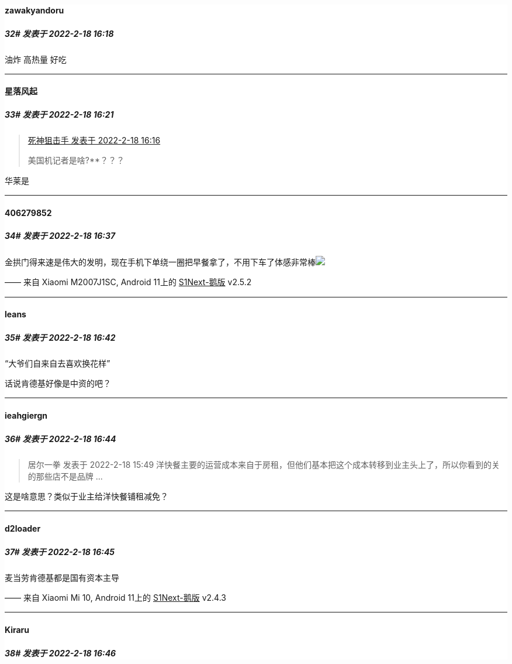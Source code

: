 ####  zawakyandoru  
##### 32#       发表于 2022-2-18 16:18

油炸 高热量 好吃

*****

####  星落风起  
##### 33#       发表于 2022-2-18 16:21

<blockquote><a href="httphttps://bbs.saraba1st.com/2b/forum.php?mod=redirect&amp;goto=findpost&amp;pid=54741713&amp;ptid=2053314" target="_blank">死神狙击手 发表于 2022-2-18 16:16</a>

美国机记者是啥?**？？？</blockquote>
华莱是

*****

####  406279852  
##### 34#       发表于 2022-2-18 16:37

金拱门得来速是伟大的发明，现在手机下单绕一圈把早餐拿了，不用下车了体感非常棒<img src="https://static.saraba1st.com/image/smiley/face2017/058.png" referrerpolicy="no-referrer">

—— 来自 Xiaomi M2007J1SC, Android 11上的 [S1Next-鹅版](https://github.com/ykrank/S1-Next/releases) v2.5.2

*****

####  leans  
##### 35#       发表于 2022-2-18 16:42

“大爷们自来自去喜欢换花样”

话说肯德基好像是中资的吧？

*****

####  ieahgiergn  
##### 36#       发表于 2022-2-18 16:44

<blockquote>居尔一拳 发表于 2022-2-18 15:49
洋快餐主要的运营成本来自于房租，但他们基本把这个成本转移到业主头上了，所以你看到的关的那些店不是品牌 ...</blockquote>
这是啥意思？类似于业主给洋快餐铺租减免？

*****

####  d2loader  
##### 37#       发表于 2022-2-18 16:45

麦当劳肯德基都是国有资本主导

—— 来自 Xiaomi Mi 10, Android 11上的 [S1Next-鹅版](https://github.com/ykrank/S1-Next/releases) v2.4.3

*****

####  Kiraru  
##### 38#       发表于 2022-2-18 16:46
